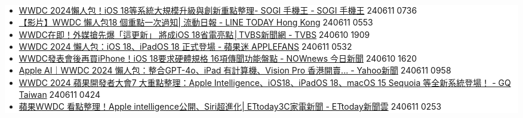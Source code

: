 - [WWDC 2024懶人包！iOS 18等系統大規模升級與創新重點整理- SOGI 手機王 - SOGI 手機王](https://news.google.com/rss/articles/CBMiLmh0dHBzOi8vd3d3LnNvZ2kuY29tLnR3L2FydGljbGVzL2FwcGxlLzYyNjIwODbSAQA?oc=5 "WWDC 2024懶人包！iOS 18等系統大規模升級與創新重點整理- SOGI 手機王 - SOGI 手機王") 240611 0736
- [【影片】WWDC 懶人包18 個重點一次過知| 流動日報 - LINE TODAY Hong Kong](https://news.google.com/rss/articles/CBMiK2h0dHBzOi8vdG9kYXkubGluZS5tZS9oay92Mi9hcnRpY2xlL29xMm5wcE7SAQA?oc=5 "【影片】WWDC 懶人包18 個重點一次過知| 流動日報 - LINE TODAY Hong Kong") 240611 0553
- [WWDC在即！外媒搶先爆「這更新」 將成iOS 18省電亮點│TVBS新聞網 - TVBS](https://news.google.com/rss/articles/CBMiJWh0dHBzOi8vbmV3cy50dmJzLmNvbS50dy90ZWNoLzI1MTMwNzbSASlodHRwczovL25ld3MudHZicy5jb20udHcvYW1wL3RlY2gvMjUxMzA3Ng?oc=5 "WWDC在即！外媒搶先爆「這更新」 將成iOS 18省電亮點│TVBS新聞網 - TVBS") 240610 1909
- [WWDC 2024 懶人包：iOS 18、iPadOS 18 正式登場 - 蘋果迷 APPLEFANS](https://news.google.com/rss/articles/CBMiMmh0dHBzOi8vYXBwbGVmYW5zLnRvZGF5L3d3ZGMyMDI0LWlvcy0xOC1pcGFkb3MtMTgv0gEA?oc=5 "WWDC 2024 懶人包：iOS 18、iPadOS 18 正式登場 - 蘋果迷 APPLEFANS") 240611 0532
- [WWDC發表會後再買iPhone！iOS 18要求硬體規格 16項傳聞功能盤點 - NOWnews 今日新聞](https://news.google.com/rss/articles/CBMiJGh0dHBzOi8vd3d3Lm5vd25ld3MuY29tL25ld3MvNjQ0NjE4ONIBKGh0dHBzOi8vd3d3Lm5vd25ld3MuY29tL2FtcC9uZXdzLzY0NDYxODg?oc=5 "WWDC發表會後再買iPhone！iOS 18要求硬體規格 16項傳聞功能盤點 - NOWnews 今日新聞") 240610 1620
- [Apple AI｜WWDC 2024 懶人包：整合GPT-4o、iPad 有計算機、Vision Pro 香港開賣... - Yahoo新聞](https://news.google.com/rss/articles/CBMiSmh0dHBzOi8vaGsubmV3cy55YWhvby5jb20vbGl2ZS93aGF0LXRvLWV4cGVjdC1mb3Itd3dkYy0yMDI0LTAzNDE0MDcwNy5odG1s0gEA?oc=5 "Apple AI｜WWDC 2024 懶人包：整合GPT-4o、iPad 有計算機、Vision Pro 香港開賣... - Yahoo新聞") 240611 0958
- [WWDC 2024 蘋果開發者大會7 大重點整理：Apple Intelligence、iOS18、iPadOS 18、macOS 15 Sequoia 等全新系統登場！ - GQ Taiwan](https://news.google.com/rss/articles/CBMiZGh0dHBzOi8vd3d3LmdxLmNvbS50dy9hcnRpY2xlLyVFOCU5OCU4QiVFNiU5RSU5Q2FwcGxlLXd3ZGMtMjAyNC0lRTklODclOEQlRTklQkIlOUUlRTYlOTUlQjQlRTclOTAlODbSAQA?oc=5 "WWDC 2024 蘋果開發者大會7 大重點整理：Apple Intelligence、iOS18、iPadOS 18、macOS 15 Sequoia 等全新系統登場！ - GQ Taiwan") 240611 0424
- [蘋果WWDC 看點整理！Apple intelligence公開、Siri超進化| ETtoday3C家電新聞 - ETtoday新聞雲](https://news.google.com/rss/articles/CBMiMWh0dHBzOi8vd3d3LmV0dG9kYXkubmV0L25ld3MvMjAyNDA2MTEvMjc1NTY3NC5odG3SAQA?oc=5 "蘋果WWDC 看點整理！Apple intelligence公開、Siri超進化| ETtoday3C家電新聞 - ETtoday新聞雲") 240611 0253
